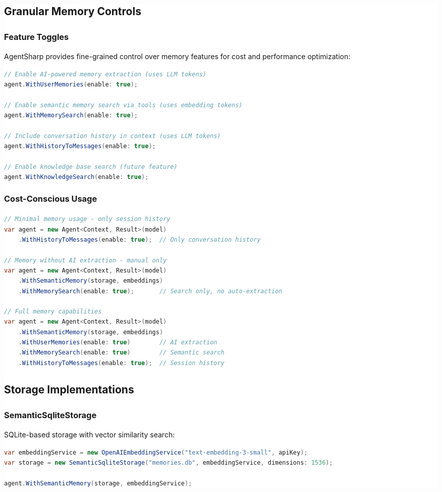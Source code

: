 ## Granular Memory Controls

### Feature Toggles

AgentSharp provides fine-grained control over memory features for cost and performance optimization:

```csharp
// Enable AI-powered memory extraction (uses LLM tokens)
agent.WithUserMemories(enable: true);

// Enable semantic memory search via tools (uses embedding tokens)
agent.WithMemorySearch(enable: true);

// Include conversation history in context (uses LLM tokens)
agent.WithHistoryToMessages(enable: true);

// Enable knowledge base search (future feature)
agent.WithKnowledgeSearch(enable: true);
```

### Cost-Conscious Usage

```csharp
// Minimal memory usage - only session history
var agent = new Agent<Context, Result>(model)
    .WithHistoryToMessages(enable: true);  // Only conversation history

// Memory without AI extraction - manual only
var agent = new Agent<Context, Result>(model)
    .WithSemanticMemory(storage, embeddings)
    .WithMemorySearch(enable: true);       // Search only, no auto-extraction

// Full memory capabilities
var agent = new Agent<Context, Result>(model)
    .WithSemanticMemory(storage, embeddings)
    .WithUserMemories(enable: true)        // AI extraction
    .WithMemorySearch(enable: true)        // Semantic search
    .WithHistoryToMessages(enable: true);  // Session history
```

## Storage Implementations

### SemanticSqliteStorage

SQLite-based storage with vector similarity search:

```csharp
var embeddingService = new OpenAIEmbeddingService("text-embedding-3-small", apiKey);
var storage = new SemanticSqliteStorage("memories.db", embeddingService, dimensions: 1536);

agent.WithSemanticMemory(storage, embeddingService);
```
